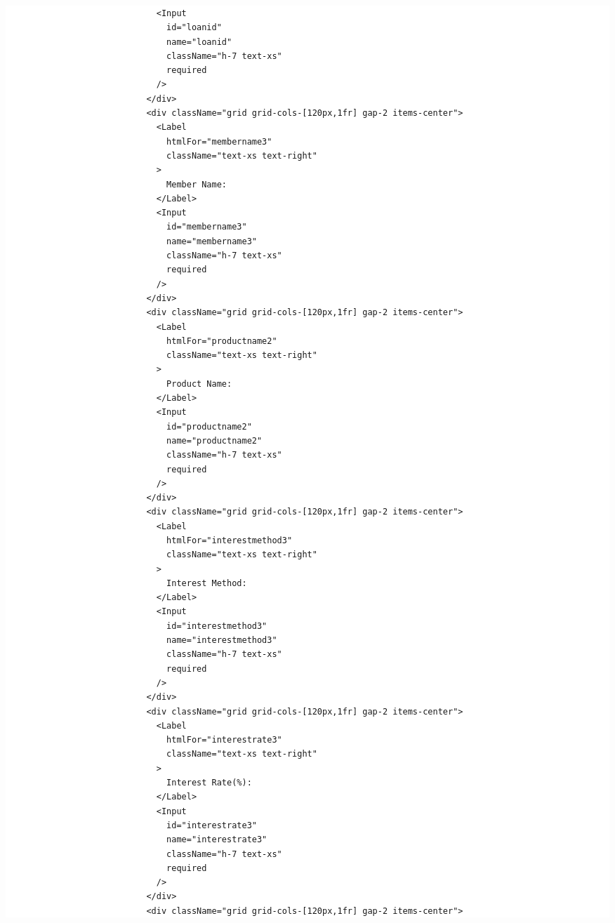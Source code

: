                                   <Input
                                    id="loanid"
                                    name="loanid"
                                    className="h-7 text-xs"
                                    required
                                  />
                                </div>
                                <div className="grid grid-cols-[120px,1fr] gap-2 items-center">
                                  <Label
                                    htmlFor="membername3"
                                    className="text-xs text-right"
                                  >
                                    Member Name:
                                  </Label>
                                  <Input
                                    id="membername3"
                                    name="membername3"
                                    className="h-7 text-xs"
                                    required
                                  />
                                </div>
                                <div className="grid grid-cols-[120px,1fr] gap-2 items-center">
                                  <Label
                                    htmlFor="productname2"
                                    className="text-xs text-right"
                                  >
                                    Product Name:
                                  </Label>
                                  <Input
                                    id="productname2"
                                    name="productname2"
                                    className="h-7 text-xs"
                                    required
                                  />
                                </div>
                                <div className="grid grid-cols-[120px,1fr] gap-2 items-center">
                                  <Label
                                    htmlFor="interestmethod3"
                                    className="text-xs text-right"
                                  >
                                    Interest Method:
                                  </Label>
                                  <Input
                                    id="interestmethod3"
                                    name="interestmethod3"
                                    className="h-7 text-xs"
                                    required
                                  />
                                </div>
                                <div className="grid grid-cols-[120px,1fr] gap-2 items-center">
                                  <Label
                                    htmlFor="interestrate3"
                                    className="text-xs text-right"
                                  >
                                    Interest Rate(%):
                                  </Label>
                                  <Input
                                    id="interestrate3"
                                    name="interestrate3"
                                    className="h-7 text-xs"
                                    required
                                  />
                                </div>
                                <div className="grid grid-cols-[120px,1fr] gap-2 items-center">